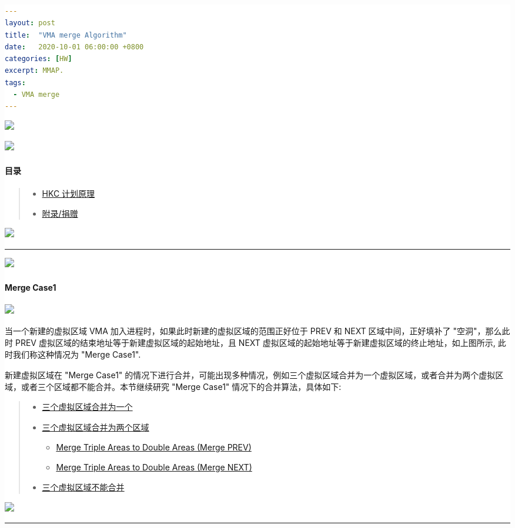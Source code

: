 ```yaml
---
layout: post
title:  "VMA merge Algorithm"
date:   2020-10-01 06:00:00 +0800
categories: [HW]
excerpt: MMAP.
tags:
  - VMA merge
---
```


![](https://gitee.com/BiscuitOS_team/PictureSet/raw/Gitee/BiscuitOS/kernel/IND00000L0.PNG)

![](https://gitee.com/BiscuitOS_team/PictureSet/raw/Gitee/RPI/RPI100100.png)

#### 目录

> - [HKC 计划原理](#A)
>
> - [附录/捐赠](#Z0)

![](https://gitee.com/BiscuitOS_team/PictureSet/raw/Gitee/BiscuitOS/kernel/IND000100.png)

----------------------------------

<span id="A0"></span>

![](https://gitee.com/BiscuitOS_team/PictureSet/raw/Gitee/BiscuitOS/kernel/IND00000H.jpg)

#### Merge Case1

![](https://gitee.com/BiscuitOS_team/PictureSet/raw/Gitee/HK/TH000279.png)

当一个新建的虚拟区域 VMA 加入进程时，如果此时新建的虚拟区域的范围正好位于 PREV 和 NEXT 区域中间，正好填补了 "空洞"，那么此时 PREV 虚拟区域的结束地址等于新建虚拟区域的起始地址，且 NEXT 虚拟区域的起始地址等于新建虚拟区域的终止地址，如上图所示, 此时我们称这种情况为 "Merge Case1". 

新建虚拟区域在 "Merge Case1" 的情况下进行合并，可能出现多种情况，例如三个虚拟区域合并为一个虚拟区域，或者合并为两个虚拟区域，或者三个区域都不能合并。本节继续研究 "Merge Case1" 情况下的合并算法，具体如下:

> - [三个虚拟区域合并为一个](#A001)
>
> - [三个虚拟区域合并为两个区域](#A002)
>
>   - [Merge Triple Areas to Double Areas (Merge PREV)](#A0020)
>
>   - [Merge Triple Areas to Double Areas (Merge NEXT)](#A0021)
>
> - [三个虚拟区域不能合并](#A003)

![](https://gitee.com/BiscuitOS_team/PictureSet/raw/Gitee/BiscuitOS/kernel/IND000100.png)

----------------------------------
